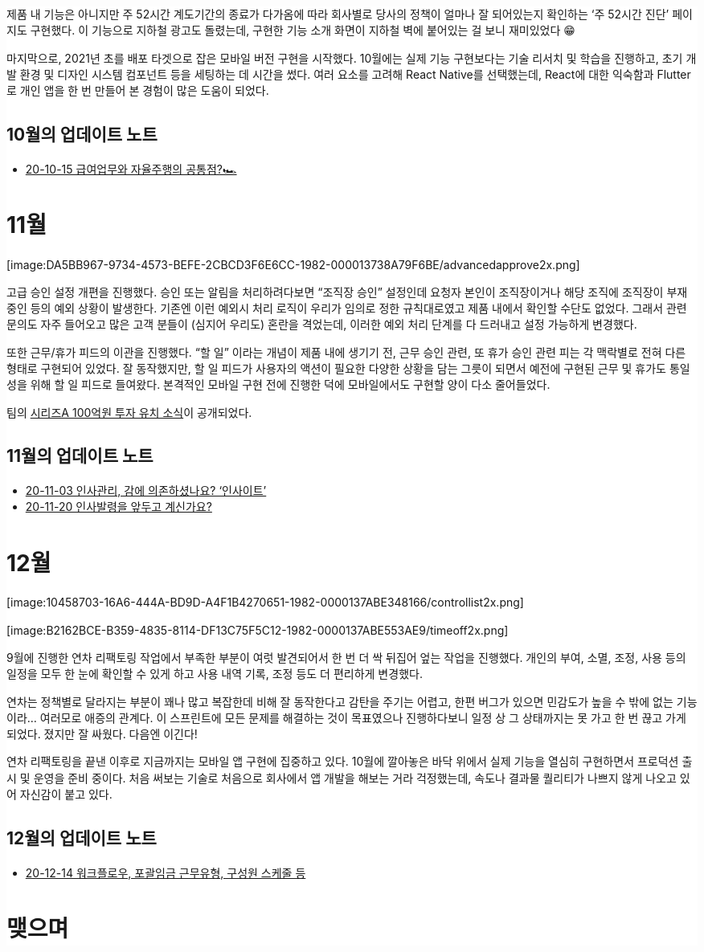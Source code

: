 제품 내 기능은 아니지만 주 52시간 계도기간의 종료가 다가옴에 따라 회사별로 당사의 정책이 얼마나 잘 되어있는지 확인하는 ‘주 52시간 진단’ 페이지도 구현했다. 이 기능으로 지하철 광고도 돌렸는데, 구현한 기능 소개 화면이 지하철 벽에 붙어있는 걸 보니 재미있었다 😁

마지막으로, 2021년 초를 배포 타겟으로 잡은 모바일 버전 구현을 시작했다. 10월에는 실제 기능 구현보다는 기술 리서치 및 학습을 진행하고, 초기 개발 환경 및 디자인 시스템 컴포넌트 등을 세팅하는 데 시간을 썼다. 여러 요소를 고려해 React Native를 선택했는데, React에 대한 익숙함과 Flutter로 개인 앱을 한 번 만들어 본 경험이 많은 도움이 되었다.

## 10월의 업데이트 노트

* [20-10-15 급여업무와 자율주행의 공통점?🏎️](https://www.notion.so/20-10-15-701aeb1898394c0a8200e20901a12526)

# 11월

\[image:DA5BB967-9734-4573-BEFE-2CBCD3F6E6CC-1982-000013738A79F6BE/advancedapprove2x.png]

고급 승인 설정 개편을 진행했다. 승인 또는 알림을 처리하려다보면 “조직장 승인” 설정인데 요청자 본인이 조직장이거나 해당 조직에 조직장이 부재중인 등의 예외 상황이 발생한다. 기존엔 이런 예외시 처리 로직이 우리가 임의로 정한 규칙대로였고 제품 내에서 확인할 수단도 없었다. 그래서 관련 문의도 자주 들어오고 많은 고객 분들이 (심지어 우리도) 혼란을 격었는데, 이러한 예외 처리 단계를 다 드러내고 설정 가능하게 변경했다.

또한 근무/휴가 피드의 이관을 진행했다. “할 일” 이라는 개념이 제품 내에 생기기 전, 근무 승인 관련, 또 휴가 승인 관련 피는 각 맥락별로 전혀 다른 형태로 구현되어 있었다. 잘 동작했지만, 할 일 피드가 사용자의 액션이 필요한 다양한 상황을 담는 그릇이 되면서 예전에 구현된 근무 및 휴가도 통일성을 위해 할 일 피드로 들여왔다. 본격적인 모바일 구현 전에 진행한 덕에 모바일에서도 구현할 양이 다소 줄어들었다.

팀의 [시리즈A 100억원 투자 유치 소식](https://flex.team/blog/2020/11/11/flex-series-a-investment/)이 공개되었다.

## 11월의 업데이트 노트

* [20-11-03 인사관리, 감에 의존하셨나요? ‘인사이트’](https://www.notion.so/20-11-03-5b02616170404ae09b7f315818bf2680)
* [20-11-20 인사발령을 앞두고 계신가요?](https://www.notion.so/flexnotion/20-11-20-d70811c8e3d946e58b09e6b13370be43)

# 12월

\[image:10458703-16A6-444A-BD9D-A4F1B4270651-1982-0000137ABE348166/controllist2x.png]

\[image:B2162BCE-B359-4835-8114-DF13C75F5C12-1982-0000137ABE553AE9/timeoff2x.png]

9월에 진행한 연차 리팩토링 작업에서 부족한 부분이 여럿 발견되어서 한 번 더 싹 뒤집어 엎는 작업을 진행했다. 개인의 부여, 소멸, 조정, 사용 등의 일정을 모두 한 눈에 확인할 수 있게 하고 사용 내역 기록, 조정 등도 더 편리하게 변경했다.

연차는 정책별로 달라지는 부분이 꽤나 많고 복잡한데 비해 잘 동작한다고 감탄을 주기는 어렵고, 한편 버그가 있으면 민감도가 높을 수 밖에 없는 기능이라… 여러모로 애증의 관계다. 이 스프린트에 모든 문제를 해결하는 것이 목표였으나 진행하다보니 일정 상 그 상태까지는 못 가고 한 번 끊고 가게 되었다. 졌지만 잘 싸웠다. 다음엔 이긴다!

연차 리팩토링을 끝낸 이후로 지금까지는 모바일 앱 구현에 집중하고 있다. 10월에 깔아놓은 바닥 위에서 실제 기능을 열심히 구현하면서 프로덕션 출시 및 운영을 준비 중이다. 처음 써보는 기술로 처음으로 회사에서 앱 개발을 해보는 거라 걱정했는데, 속도나 결과물 퀄리티가 나쁘지 않게 나오고 있어 자신감이 붙고 있다.

## 12월의 업데이트 노트

* [20-12-14 워크플로우, 포괄임금 근무유형, 구성원 스케줄 등](https://www.notion.so/flexnotion/20-12-14-eac0cc9256d84ca5b3fc21caef6efff5)

# 맺으며
